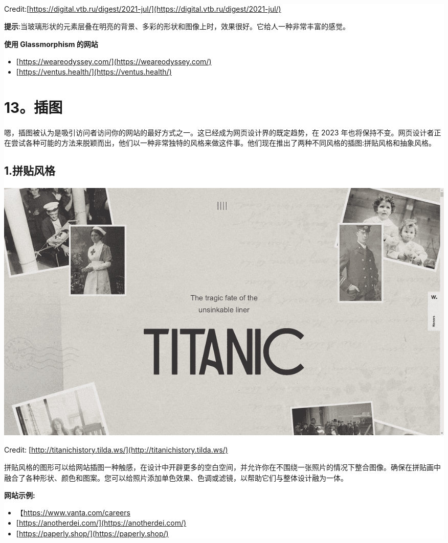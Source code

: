 Credit:[https://digital.vtb.ru/digest/2021-jul/](https://digital.vtb.ru/digest/2021-jul/)

**提示**:当玻璃形状的元素层叠在明亮的背景、多彩的形状和图像上时，效果很好。它给人一种非常丰富的感觉。

**使用 Glassmorphism 的网站**

*   [https://weareodyssey.com/](https://weareodyssey.com/)
*   [https://ventus.health/](https://ventus.health/)

# 13。插图

嗯，插图被认为是吸引访问者访问你的网站的最好方式之一。这已经成为网页设计界的既定趋势，在 2023 年也将保持不变。网页设计者正在尝试各种可能的方法来脱颖而出，他们以一种非常独特的风格来做这件事。他们现在推出了两种不同风格的插图:拼贴风格和抽象风格。

## 1.拼贴风格

![](img/a2f2288d2d2e073b66e14bf668b2480c.png)

Credit: [http://titanichistory.tilda.ws/](http://titanichistory.tilda.ws/)

拼贴风格的图形可以给网站插图一种触感，在设计中开辟更多的空白空间，并允许你在不围绕一张照片的情况下整合图像。确保在拼贴画中融合了各种形状、颜色和图案。您可以给照片添加单色效果、色调或滤镜，以帮助它们与整体设计融为一体。

**网站示例:**

*   【https://www.vanta.com/careers 
*   [https://anotherdei.com/](https://anotherdei.com/)
*   [https://paperly.shop/](https://paperly.shop/)
